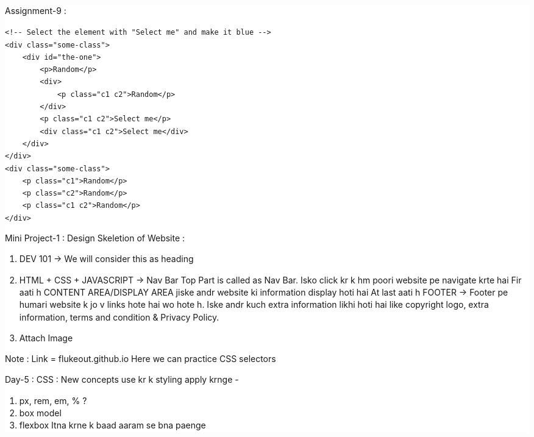 Assignment-9 :
<!DOCTYPE html>
<html lang="en">
<head>
    <meta charset="UTF-8">
    <meta http-equiv="X-UA-Compatible" content="IE=edge">
    <meta name="viewport" content="width=device-width, initial-scale=1.0">
    <title>Document</title>
    <style>
        /* Write code here */
    </style>
</head>
<body>
    
    <!-- Select the element with "Select me" and make it blue -->
    <div class="some-class">
        <div id="the-one">
            <p>Random</p>
            <div>
                <p class="c1 c2">Random</p>
            </div>
            <p class="c1 c2">Select me</p>
            <div class="c1 c2">Select me</div>
        </div>
    </div>
    <div class="some-class">
        <p class="c1">Random</p>
        <p class="c2">Random</p>
        <p class="c1 c2">Random</p>
    </div>
</body>
</html>

Mini Project-1 :
Design Skeletion of Website :
1) DEV 101 -> We will consider this as heading
2) HTML + CSS + JAVASCRIPT -> Nav Bar
Top Part is called as Nav Bar. Isko click kr k hm poori website pe navigate krte hai
Fir aati h CONTENT AREA/DISPLAY AREA jiske andr website ki information display hoti hai
At last aati h FOOTER -> Footer pe humari website k jo v links hote hai wo hote h. Iske andr kuch extra information likhi hoti hai
like copyright logo, extra information, terms and condition & Privacy Policy.

3) Attach Image


Note : Link = flukeout.github.io
Here we can practice CSS selectors

Day-5 :
CSS : New concepts use kr k styling apply krnge -
1) px, rem, em, % ?
2) box model
3) flexbox
Itna krne k baad aaram se bna paenge
